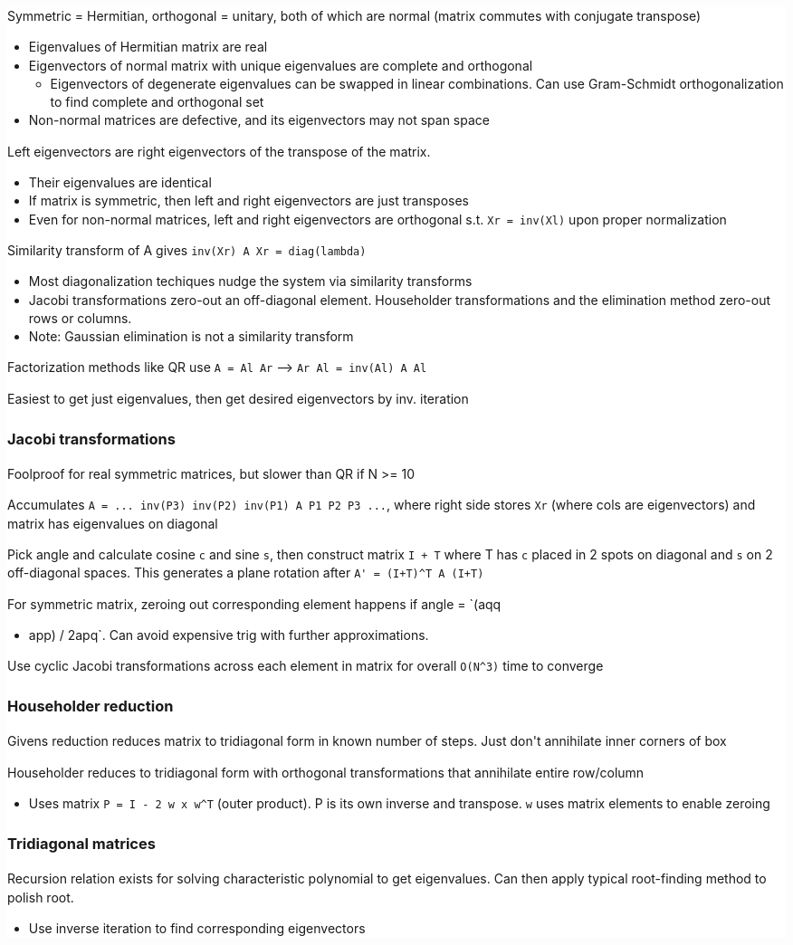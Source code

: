 Symmetric = Hermitian, orthogonal = unitary, both of which are normal (matrix
commutes with conjugate transpose)
  * Eigenvalues of Hermitian matrix are real
  * Eigenvectors of normal matrix with unique eigenvalues are complete and
    orthogonal
    * Eigenvectors of degenerate eigenvalues can be swapped in linear
      combinations. Can use Gram-Schmidt orthogonalization to find complete and
      orthogonal set
  * Non-normal matrices are defective, and its eigenvectors may not span space

Left eigenvectors are right eigenvectors of the transpose of the matrix.
  * Their eigenvalues are identical
  * If matrix is symmetric, then left and right eigenvectors are just transposes
  * Even for non-normal matrices, left and right eigenvectors are orthogonal
    s.t. `Xr = inv(Xl)` upon proper normalization

Similarity transform of A gives `inv(Xr) A Xr = diag(lambda)`
  * Most diagonalization techiques nudge the system via similarity transforms
  * Jacobi transformations zero-out an off-diagonal element. Householder
    transformations and the elimination method zero-out rows or columns.
  * Note: Gaussian elimination is not a similarity transform

Factorization methods like QR use `A = Al Ar` --> `Ar Al = inv(Al) A Al`

Easiest to get just eigenvalues, then get desired eigenvectors by inv. iteration

### Jacobi transformations

Foolproof for real symmetric matrices, but slower than QR if N >= 10

Accumulates `A = ... inv(P3) inv(P2) inv(P1) A P1 P2 P3 ...`, where right side
stores `Xr` (where cols are eigenvectors) and matrix has eigenvalues on diagonal

Pick angle and calculate cosine `c` and sine `s`, then construct matrix `I + T`
where T has `c` placed in 2 spots on diagonal and `s` on 2 off-diagonal spaces.
This generates a plane rotation after `A' = (I+T)^T A (I+T)`

For symmetric matrix, zeroing out corresponding element happens if angle = `(aqq
- app) / 2apq`. Can avoid expensive trig with further approximations.

Use cyclic Jacobi transformations across each element in matrix for overall
`O(N^3)` time to converge

### Householder reduction

Givens reduction reduces matrix to tridiagonal form in known number of steps.
Just don't annihilate inner corners of box

Householder reduces to tridiagonal form with orthogonal transformations that
annihilate entire row/column
  * Uses matrix `P = I - 2 w x w^T` (outer product). P is its own inverse and
    transpose. `w` uses matrix elements to enable zeroing

### Tridiagonal matrices

Recursion relation exists for solving characteristic polynomial to get
eigenvalues. Can then apply typical root-finding method to polish root.
  * Use inverse iteration to find corresponding eigenvectors
